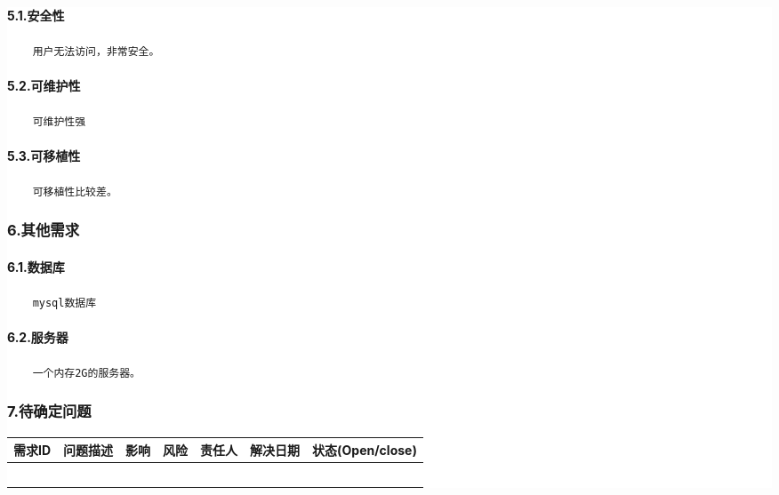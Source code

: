 #### 	5.1.安全性

		用户无法访问，非常安全。

#### 	5.2.可维护性

		可维护性强

#### 	5.3.可移植性

		可移植性比较差。

### 6.其他需求

#### 	6.1.数据库

		mysql数据库

#### 	6.2.服务器

		一个内存2G的服务器。

### 7.待确定问题

| 需求ID | 问题描述 | 影响 | 风险 | 责任人 | 解决日期 | 状态(Open/close) |
| ------ | -------- | ---- | ---- | ------ | -------- | ---------------- |
|        |          |      |      |        |          |                  |
|        |          |      |      |        |          |                  |
|        |          |      |      |        |          |                  |
|        |          |      |      |        |          |                  |
|        |          |      |      |        |          |                  |